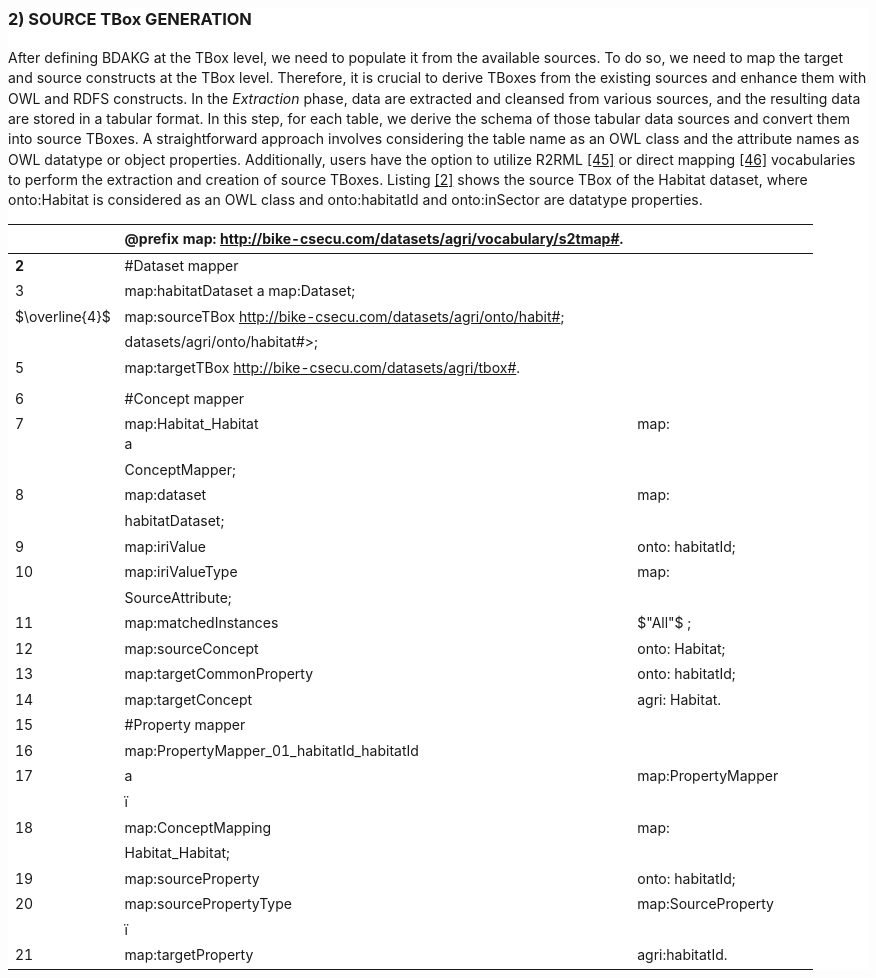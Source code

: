 
### 2) SOURCE TBox GENERATION

After defining BDAKG at the TBox level, we need to populate it from the available sources. To do so, we need to map the target and source constructs at the TBox level. Therefore, it is crucial to derive TBoxes from the existing sources and enhance them with OWL and RDFS constructs. In the *Extraction* phase, data are extracted and cleansed from various sources, and the resulting data are stored in a tabular format. In this step, for each table, we derive the schema of those tabular data sources and convert them into source TBoxes. A straightforward approach involves considering the table name as an OWL class and the attribute names as OWL datatype or object properties. Additionally, users have the option to utilize R2RML [[45]](#ref-45) or direct mapping [[46]](#ref-46) vocabularies to perform the extraction and creation of source TBoxes. Listing [[2]](#ref-2) shows the source TBox of the Habitat dataset, where onto:Habitat is considered as an OWL class and onto:habitatId and onto:inSector are datatype properties.

| | @prefix map: <http://bike-csecu.com/datasets/agri/vocabulary/s2tmap#>. | | | |
|----------------|---------------------------------------------------------------------------------|--------------------|--|--|
| $\mathbf{2}$ | #Dataset mapper | | | |
| 3 | map:habitatDataset a map:Dataset; | | | |
| $\overline{4}$ | map:sourceTBox <http://bike-csecu.com/datasets/agri/onto/habit#>; | | | |
| | datasets/agri/onto/habitat#>; | | | |
| 5 | map:targetTBox <http://bike-csecu.com/datasets/agri/tbox#>. | | | |
| | | | | |
| 6 | #Concept mapper | | | |
| 7 | map:Habitat_Habitat<br>a | map: | | |
| | ConceptMapper; | | | |
| 8 | map:dataset | map: | | |
| | habitatDataset; | | | |
| 9 | map:iriValue | onto: habitatId; | | |
| 10 | map:iriValueType | map: | | |
| | SourceAttribute; | | | |
| 11 | map:matchedInstances | $"All"$ ; | | |
| 12 | map:sourceConcept | onto: Habitat; | | |
| 13 | map:targetCommonProperty | onto: habitatId; | | |
| 14 | map:targetConcept | agri: Habitat. | | |
| 15 | #Property mapper | | | |
| 16 | map:PropertyMapper_01_habitatId_habitatId | | | |
| 17 | a | map:PropertyMapper | | |
| | ï | | | |
| 18 | map:ConceptMapping | map: | | |
| | Habitat_Habitat; | | | |
| 19 | map:sourceProperty | onto: habitatId; | | |
| 20 | map:sourcePropertyType | map:SourceProperty | | |
| | ï | | | |
| 21 | map:targetProperty | agri:habitatId. | | |